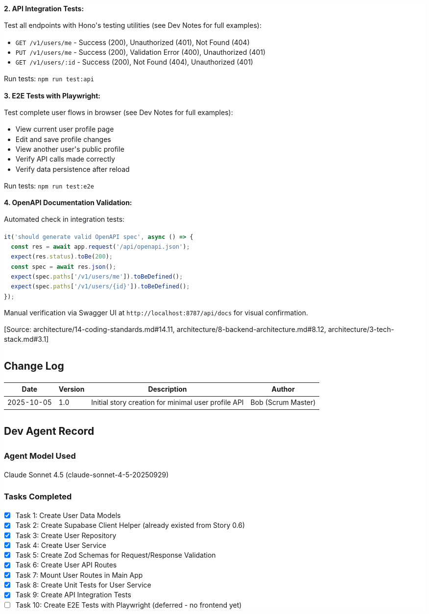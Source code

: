 **2. API Integration Tests:**

Test all endpoints with Hono's testing utilities (see Dev Notes for full examples):
- `GET /v1/users/me` - Success (200), Unauthorized (401), Not Found (404)
- `PUT /v1/users/me` - Success (200), Validation Error (400), Unauthorized (401)
- `GET /v1/users/:id` - Success (200), Not Found (404), Unauthorized (401)

Run tests: `npm run test:api`

**3. E2E Tests with Playwright:**

Test complete user flows in browser (see Dev Notes for full examples):
- View current user profile page
- Edit and save profile changes
- View another user's public profile
- Verify API calls made correctly
- Verify data persistence after reload

Run tests: `npm run test:e2e`

**4. OpenAPI Documentation Validation:**

Automated check in integration tests:
```typescript
it('should generate valid OpenAPI spec', async () => {
  const res = await app.request('/api/openapi.json');
  expect(res.status).toBe(200);
  const spec = await res.json();
  expect(spec.paths['/v1/users/me']).toBeDefined();
  expect(spec.paths['/v1/users/{id}']).toBeDefined();
});
```

Manual verification via Swagger UI at `http://localhost:8787/api/docs` for visual confirmation.

[Source: architecture/14-coding-standards.md#14.11, architecture/8-backend-architecture.md#8.12, architecture/3-tech-stack.md#3.1]

## Change Log

| Date | Version | Description | Author |
|------|---------|-------------|--------|
| 2025-10-05 | 1.0 | Initial story creation for minimal user profile API | Bob (Scrum Master) |

## Dev Agent Record

### Agent Model Used
Claude Sonnet 4.5 (claude-sonnet-4-5-20250929)

### Tasks Completed
- [x] Task 1: Create User Data Models
- [x] Task 2: Create Supabase Client Helper (already existed from Story 0.6)
- [x] Task 3: Create User Repository
- [x] Task 4: Create User Service
- [x] Task 5: Create Zod Schemas for Request/Response Validation
- [x] Task 6: Create User API Routes
- [x] Task 7: Mount User Routes in Main App
- [x] Task 8: Create Unit Tests for User Service
- [x] Task 9: Create API Integration Tests
- [ ] Task 10: Create E2E Tests with Playwright (deferred - no frontend yet)
